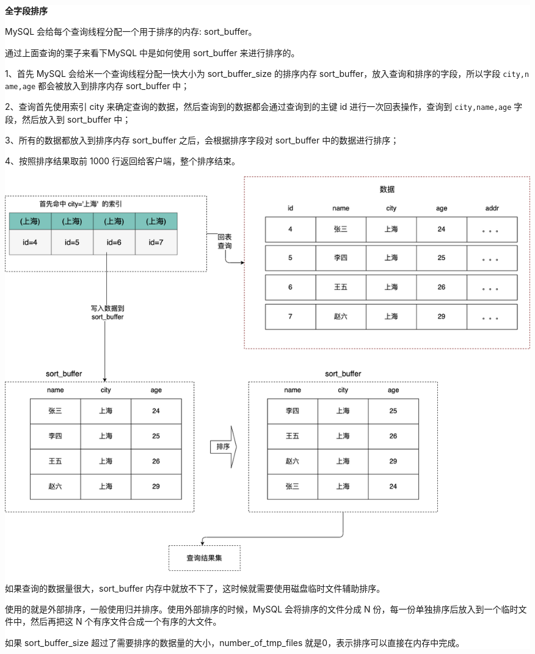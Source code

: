**全字段排序**

MySQL 会给每个查询线程分配一个用于排序的内存: sort_buffer。

通过上面查询的栗子来看下MySQL 中是如何使用 sort_buffer 来进行排序的。

1、首先 MySQL 会给米一个查询线程分配一快大小为 sort_buffer_size 的排序内存 sort_buffer，放入查询和排序的字段，所以字段 `city,name,age` 都会被放入到排序内存 sort_buffer 中；

2、查询首先使用索引 city 来确定查询的数据，然后查询到的数据都会通过查询到的主键 id 进行一次回表操作，查询到 `city,name,age` 字段，然后放入到 sort_buffer 中；

3、所有的数据都放入到排序内存 sort_buffer 之后，会根据排序字段对 sort_buffer 中的数据进行排序；

4、按照排序结果取前 1000 行返回给客户端，整个排序结束。

<img src="/img/mysql/mysql-order-by-all-date.png"  alt="mysql" />       

如果查询的数据量很大，sort_buffer 内存中就放不下了，这时候就需要使用磁盘临时文件辅助排序。

使用的就是外部排序，一般使用归并排序。使用外部排序的时候，MySQL 会将排序的文件分成 N 份，每一份单独排序后放入到一个临时文件中，然后再把这 N 个有序文件合成一个有序的大文件。

如果 sort_buffer_size 超过了需要排序的数据量的大小，number_of_tmp_files 就是0，表示排序可以直接在内存中完成。

